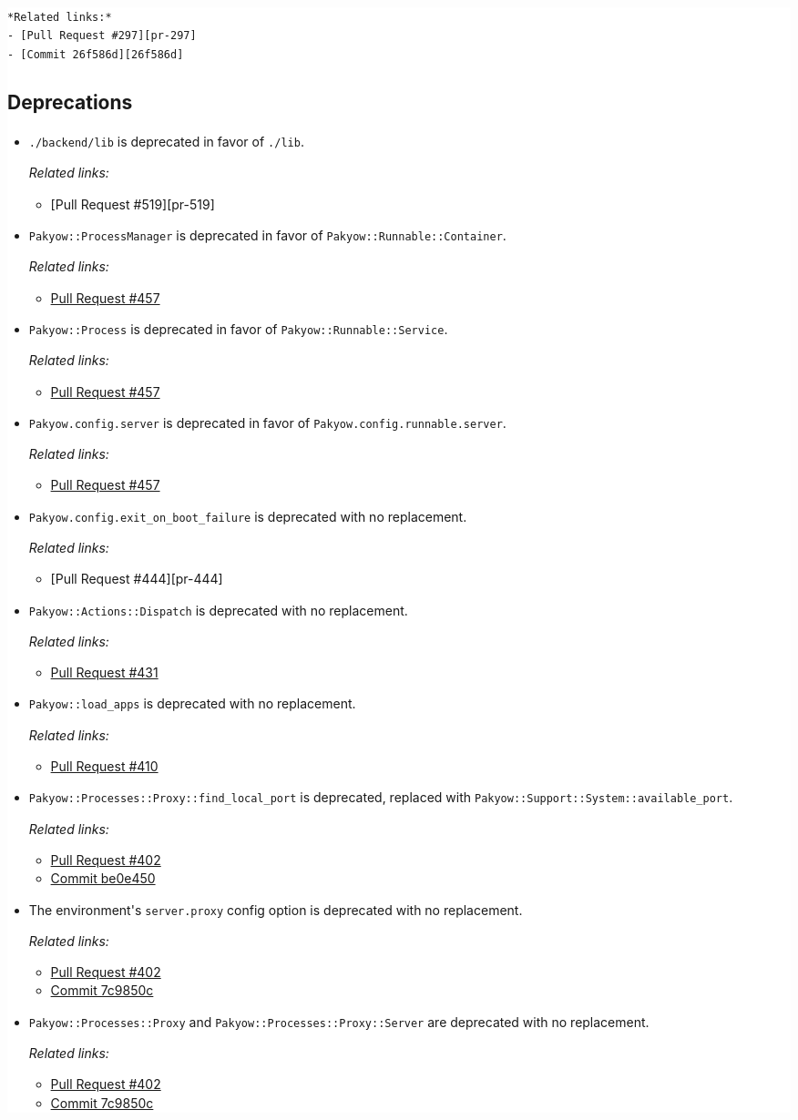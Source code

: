     *Related links:*
    - [Pull Request #297][pr-297]
    - [Commit 26f586d][26f586d]

## Deprecations

  * `./backend/lib` is deprecated in favor of `./lib`.

    *Related links:*
    - [Pull Request #519][pr-519]

  * `Pakyow::ProcessManager` is deprecated in favor of `Pakyow::Runnable::Container`.

    *Related links:*
    - [Pull Request #457][pr-457]

  * `Pakyow::Process` is deprecated in favor of `Pakyow::Runnable::Service`.

    *Related links:*
    - [Pull Request #457][pr-457]

  * `Pakyow.config.server` is deprecated in favor of `Pakyow.config.runnable.server`.

    *Related links:*
    - [Pull Request #457][pr-457]

  * `Pakyow.config.exit_on_boot_failure` is deprecated with no replacement.

    *Related links:*
    - [Pull Request #444][pr-444]

  * `Pakyow::Actions::Dispatch` is deprecated with no replacement.

    *Related links:*
    - [Pull Request #431][pr-431]

  * `Pakyow::load_apps` is deprecated with no replacement.

    *Related links:*
    - [Pull Request #410][pr-410]

  * `Pakyow::Processes::Proxy::find_local_port` is deprecated, replaced with `Pakyow::Support::System::available_port`.

    *Related links:*
    - [Pull Request #402][pr-402]
    - [Commit be0e450][be0e450]

  * The environment's `server.proxy` config option is deprecated with no replacement.

    *Related links:*
    - [Pull Request #402][pr-402]
    - [Commit 7c9850c][7c9850c]

  * `Pakyow::Processes::Proxy` and `Pakyow::Processes::Proxy::Server` are deprecated with no replacement.

    *Related links:*
    - [Pull Request #402][pr-402]
    - [Commit 7c9850c][7c9850c]


[pr-557]: https://github.com/pakyow/pakyow/pull/557
[pr-556]: https://github.com/pakyow/pakyow/pull/556
[pr-555]: https://github.com/pakyow/pakyow/pull/555
[pr-554]: https://github.com/pakyow/pakyow/pull/554
[pr-553]: https://github.com/pakyow/pakyow/pull/553
[pr-551]: https://github.com/pakyow/pakyow/pull/551
[pr-550]: https://github.com/pakyow/pakyow/pull/550
[pr-549]: https://github.com/pakyow/pakyow/pull/549
[pr-548]: https://github.com/pakyow/pakyow/pull/548
[pr-547]: https://github.com/pakyow/pakyow/pull/547
[pr-546]: https://github.com/pakyow/pakyow/pull/546
[pr-543]: https://github.com/pakyow/pakyow/pull/543
[pr-542]: https://github.com/pakyow/pakyow/pull/542
[pr-541]: https://github.com/pakyow/pakyow/pull/541
[pr-540]: https://github.com/pakyow/pakyow/pull/540
[pr-536]: https://github.com/pakyow/pakyow/pull/536
[pr-535]: https://github.com/pakyow/pakyow/pull/535
[pr-533]: https://github.com/pakyow/pakyow/pull/533
[pr-530]: https://github.com/pakyow/pakyow/pull/530
[pr-529]: https://github.com/pakyow/pakyow/pull/529
[pr-528]: https://github.com/pakyow/pakyow/pull/528
[pr-523]: https://github.com/pakyow/pakyow/pull/523
[pr-518]: https://github.com/pakyow/pakyow/pull/518
[pr-517]: https://github.com/pakyow/pakyow/pull/517
[pr-516]: https://github.com/pakyow/pakyow/pull/516
[pr-515]: https://github.com/pakyow/pakyow/pull/515
[pr-513]: https://github.com/pakyow/pakyow/pull/513
[pr-512]: https://github.com/pakyow/pakyow/pull/512
[pr-511]: https://github.com/pakyow/pakyow/pull/511
[pr-510]: https://github.com/pakyow/pakyow/pull/510
[pr-509]: https://github.com/pakyow/pakyow/pull/509
[pr-508]: https://github.com/pakyow/pakyow/pull/508
[pr-507]: https://github.com/pakyow/pakyow/pull/507
[pr-506]: https://github.com/pakyow/pakyow/pull/506
[pr-505]: https://github.com/pakyow/pakyow/pull/505
[pr-504]: https://github.com/pakyow/pakyow/pull/504
[pr-503]: https://github.com/pakyow/pakyow/pull/503
[pr-502]: https://github.com/pakyow/pakyow/pull/502
[pr-501]: https://github.com/pakyow/pakyow/pull/501
[pr-500]: https://github.com/pakyow/pakyow/pull/500
[pr-499]: https://github.com/pakyow/pakyow/pull/499
[pr-497]: https://github.com/pakyow/pakyow/pull/497
[pr-496]: https://github.com/pakyow/pakyow/pull/496
[pr-495]: https://github.com/pakyow/pakyow/pull/495
[pr-494]: https://github.com/pakyow/pakyow/pull/494
[pr-492]: https://github.com/pakyow/pakyow/pull/492
[pr-490]: https://github.com/pakyow/pakyow/pull/490
[pr-484]: https://github.com/pakyow/pakyow/pull/484
[pr-488]: https://github.com/pakyow/pakyow/pull/488
[pr-487]: https://github.com/pakyow/pakyow/pull/487
[pr-486]: https://github.com/pakyow/pakyow/pull/486
[pr-483]: https://github.com/pakyow/pakyow/pull/483
[pr-481]: https://github.com/pakyow/pakyow/pull/481
[pr-480]: https://github.com/pakyow/pakyow/pull/480
[pr-478]: https://github.com/pakyow/pakyow/pull/478
[pr-477]: https://github.com/pakyow/pakyow/pull/477
[pr-476]: https://github.com/pakyow/pakyow/pull/476
[pr-475]: https://github.com/pakyow/pakyow/pull/475
[pr-474]: https://github.com/pakyow/pakyow/pull/474
[pr-473]: https://github.com/pakyow/pakyow/pull/473
[pr-472]: https://github.com/pakyow/pakyow/pull/472
[pr-471]: https://github.com/pakyow/pakyow/pull/471
[pr-470]: https://github.com/pakyow/pakyow/pull/470
[pr-469]: https://github.com/pakyow/pakyow/pull/469
[pr-468]: https://github.com/pakyow/pakyow/pull/468
[pr-467]: https://github.com/pakyow/pakyow/pull/467
[pr-466]: https://github.com/pakyow/pakyow/pull/466
[pr-465]: https://github.com/pakyow/pakyow/pull/465
[pr-464]: https://github.com/pakyow/pakyow/pull/464
[pr-463]: https://github.com/pakyow/pakyow/pull/463
[pr-462]: https://github.com/pakyow/pakyow/pull/462
[pr-461]: https://github.com/pakyow/pakyow/pull/461
[pr-460]: https://github.com/pakyow/pakyow/pull/460
[pr-459]: https://github.com/pakyow/pakyow/pull/459
[pr-458]: https://github.com/pakyow/pakyow/pull/458
[pr-457]: https://github.com/pakyow/pakyow/pull/457
[pr-454]: https://github.com/pakyow/pakyow/pull/454
[pr-453]: https://github.com/pakyow/pakyow/pull/453
[pr-451]: https://github.com/pakyow/pakyow/pull/451
[pr-450]: https://github.com/pakyow/pakyow/pull/450
[pr-449]: https://github.com/pakyow/pakyow/pull/449
[pr-447]: https://github.com/pakyow/pakyow/pull/447
[pr-445]: https://github.com/pakyow/pakyow/pull/445
[pr-443]: https://github.com/pakyow/pakyow/pull/443
[pr-442]: https://github.com/pakyow/pakyow/pull/442
[pr-440]: https://github.com/pakyow/pakyow/pull/440
[pr-436]: https://github.com/pakyow/pakyow/pull/436
[pr-434]: https://github.com/pakyow/pakyow/pull/434
[pr-433]: https://github.com/pakyow/pakyow/pull/433
[pr-432]: https://github.com/pakyow/pakyow/pull/432
[pr-431]: https://github.com/pakyow/pakyow/pull/431
[pr-418]: https://github.com/pakyow/pakyow/pull/418
[pr-416]: https://github.com/pakyow/pakyow/pull/416
[pr-413]: https://github.com/pakyow/pakyow/pull/413
[pr-412]: https://github.com/pakyow/pakyow/pull/412
[pr-411]: https://github.com/pakyow/pakyow/pull/411
[pr-410]: https://github.com/pakyow/pakyow/pull/410
[pr-409]: https://github.com/pakyow/pakyow/pull/409
[pr-406]: https://github.com/pakyow/pakyow/pull/406
[pr-405]: https://github.com/pakyow/pakyow/pull/405
[pr-404]: https://github.com/pakyow/pakyow/pull/404
[pr-402]: https://github.com/pakyow/pakyow/pull/402
[pr-401]: https://github.com/pakyow/pakyow/pull/401
[pr-399]: https://github.com/pakyow/pakyow/pull/399
[pr-398]: https://github.com/pakyow/pakyow/pull/398
[pr-397]: https://github.com/pakyow/pakyow/pull/397
[pr-395]: https://github.com/pakyow/pakyow/pull/395
[pr-394]: https://github.com/pakyow/pakyow/pull/394
[pr-392]: https://github.com/pakyow/pakyow/pull/392
[pr-391]: https://github.com/pakyow/pakyow/pull/391
[pr-390]: https://github.com/pakyow/pakyow/pull/390
[pr-388]: https://github.com/pakyow/pakyow/pull/388
[pr-386]: https://github.com/pakyow/pakyow/pull/386
[pr-380]: https://github.com/pakyow/pakyow/pull/380
[pr-374]: https://github.com/pakyow/pakyow/pull/374
[pr-348]: https://github.com/pakyow/pakyow/pull/348
[pr-347]: https://github.com/pakyow/pakyow/pull/347
[pr-344]: https://github.com/pakyow/pakyow/pull/344
[pr-339]: https://github.com/pakyow/pakyow/pull/339
[pr-338]: https://github.com/pakyow/pakyow/pull/338
[pr-335]: https://github.com/pakyow/pakyow/pull/335
[pr-321]: https://github.com/pakyow/pakyow/pull/321
[pr-314]: https://github.com/pakyow/pakyow/pull/314
[pr-313]: https://github.com/pakyow/pakyow/pull/313
[pr-303]: https://github.com/pakyow/pakyow/pull/303
[pr-302]: https://github.com/pakyow/pakyow/pull/302
[pr-301]: https://github.com/pakyow/pakyow/pull/301
[is-298]: https://github.com/pakyow/pakyow/issues/298
[pr-297]: https://github.com/pakyow/pakyow/pull/297
[45c89dd]: https://github.com/pakyow/pakyow/commit/45c89ddb3f3ecdef61524eedfa08c3bc8e16696d
[be0e450]: https://github.com/pakyow/pakyow/commit/be0e45092f31f038c10dc287cc96a887e092d146
[7c9850c]: https://github.com/pakyow/pakyow/commit/7c9850ce123a5bf714ad91b485e180ee60a014c2
[7f0df61]: https://github.com/pakyow/pakyow/commit/7f0df61a917b948030b0c44243bdb434e76c999c
[3268e57]: https://github.com/pakyow/pakyow/commit/3268e57203e13c3c448f67585d29e3e2f67fe462
[92f795e]: https://github.com/pakyow/pakyow/commit/92f795e88e1ca3106394d0581d51f17cf1a883ad
[649cb97]: https://github.com/pakyow/pakyow/commit/649cb97cf747c3ab6bbe197ba63c554f4d05a76e
[d7ef764]: https://github.com/pakyow/pakyow/commit/d7ef76437f4c8948ac09d9b5be77bc02a44caa06
[641fd12]: https://github.com/pakyow/pakyow/commit/641fd12b5abee8558621caf857cec47d38814c8a
[12de611]: https://github.com/pakyow/pakyow/commit/12de611e480fb9224f1e0bdaf9bd902448dd69e3
[991f3dd]: https://github.com/pakyow/pakyow/commit/991f3ddd589edc9d08370c4f020e2ef0297433c7
[c75ca74]: https://github.com/pakyow/pakyow/commit/c75ca749595e8e6f6e5950fc19f528e7c02230d7
[ac9c7a9]: https://github.com/pakyow/pakyow/commit/ac9c7a95afef1b86ba5946d34269480e1d5f9081
[04e82ff]: https://github.com/pakyow/pakyow/commit/04e82fffb77b3c72b3fbb4783744c9d4bdec1a25
[be9b292]: https://github.com/pakyow/pakyow/commit/be9b292ba090976667b3c7a1ee6314cda7995591
[d55e932]: https://github.com/pakyow/pakyow/commit/d55e9320dcca51ac7d12d8eef4f7f8aaf8faaa4f
[26f586d]: https://github.com/pakyow/pakyow/commit/26f586d35c5fa0611cac6914fb2f249e3798ec79
[pr-400]: https://github.com/pakyow/pakyow/pull/400
[7b8511a]: https://github.com/pakyow/pakyow/commit/7b8511a079ffdc2672aa95ee9a2966b21ec2c506
[pr-342]: https://github.com/pakyow/pakyow/pull/342
[pr-331]: https://github.com/pakyow/pakyow/pull/331
[pr-329]: https://github.com/pakyow/pakyow/pull/329
[pr-328]: https://github.com/pakyow/pakyow/pull/328
[pr-320]: https://github.com/pakyow/pakyow/pull/320
[pr-315]: https://github.com/pakyow/pakyow/pull/315
[pr-311]: https://github.com/pakyow/pakyow/pull/311
[pr-310]: https://github.com/pakyow/pakyow/pull/310
[pr-306]: https://github.com/pakyow/pakyow/pull/306
[cdb9e15]: https://github.com/pakyow/pakyow/commit/cdb9e15f9840da4b5e909dc29b68c70ffa996a36
[fc6209f]: https://github.com/pakyow/pakyow/commit/fc6209fa12f1a0865cbd1a9c7c7f74e853a83a2a
[47189b7]: https://github.com/pakyow/pakyow/commit/47189b7d9fbb443f593f8e1573ddd6532ece9008
[c9d5544]: https://github.com/pakyow/pakyow/commit/cdb9e15f9840da4b5e909dc29b68c70ffa996a36
[8604c1e]: https://github.com/pakyow/pakyow/commit/8604c1e43a559acba9ab123586eb85d71df92691
[bc7d9a3]: https://github.com/pakyow/pakyow/commit/bc7d9a39031a28e05c91a614d7e447ab061ede21